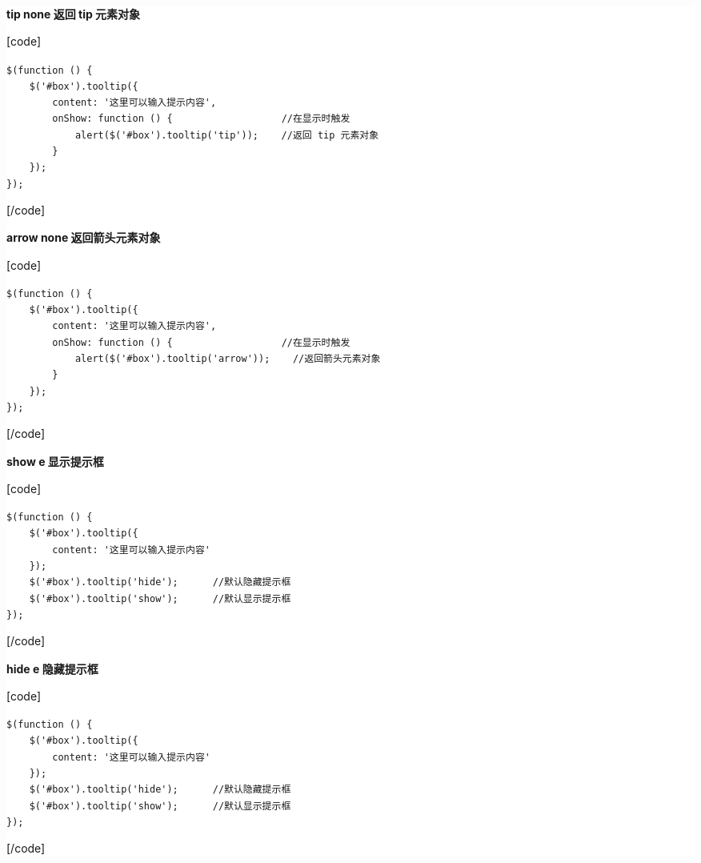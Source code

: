 

**tip  none 返回 tip 元素对象**

[code]

    $(function () {
        $('#box').tooltip({
            content: '这里可以输入提示内容',
            onShow: function () {                   //在显示时触发
                alert($('#box').tooltip('tip'));    //返回 tip 元素对象
            }
        });
    });
[/code]



**arrow  none 返回箭头元素对象**

[code]

    $(function () {
        $('#box').tooltip({
            content: '这里可以输入提示内容',
            onShow: function () {                   //在显示时触发
                alert($('#box').tooltip('arrow'));    //返回箭头元素对象
            }
        });
    });
[/code]



**show  e 显示提示框**

[code]

    $(function () {
        $('#box').tooltip({
            content: '这里可以输入提示内容'
        });
        $('#box').tooltip('hide');      //默认隐藏提示框
        $('#box').tooltip('show');      //默认显示提示框
    });
[/code]



**hide  e 隐藏提示框**

[code]

    $(function () {
        $('#box').tooltip({
            content: '这里可以输入提示内容'
        });
        $('#box').tooltip('hide');      //默认隐藏提示框
        $('#box').tooltip('show');      //默认显示提示框
    });
[/code]
